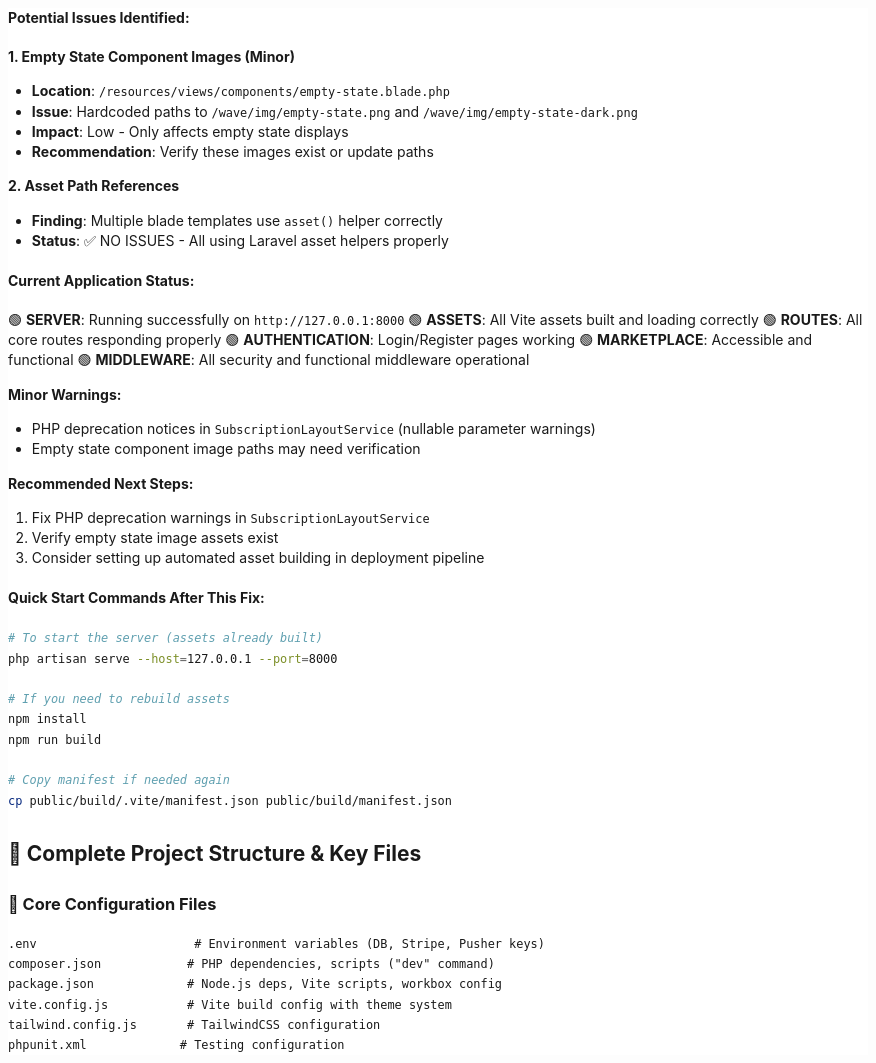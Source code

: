 #### Potential Issues Identified:

**1. Empty State Component Images (Minor)**
- **Location**: `/resources/views/components/empty-state.blade.php`
- **Issue**: Hardcoded paths to `/wave/img/empty-state.png` and `/wave/img/empty-state-dark.png`
- **Impact**: Low - Only affects empty state displays
- **Recommendation**: Verify these images exist or update paths

**2. Asset Path References**
- **Finding**: Multiple blade templates use `asset()` helper correctly
- **Status**: ✅ NO ISSUES - All using Laravel asset helpers properly

#### Current Application Status:

🟢 **SERVER**: Running successfully on `http://127.0.0.1:8000`
🟢 **ASSETS**: All Vite assets built and loading correctly
🟢 **ROUTES**: All core routes responding properly
🟢 **AUTHENTICATION**: Login/Register pages working
🟢 **MARKETPLACE**: Accessible and functional
🟢 **MIDDLEWARE**: All security and functional middleware operational

**Minor Warnings:**
- PHP deprecation notices in `SubscriptionLayoutService` (nullable parameter warnings)
- Empty state component image paths may need verification

**Recommended Next Steps:**
1. Fix PHP deprecation warnings in `SubscriptionLayoutService`
2. Verify empty state image assets exist
3. Consider setting up automated asset building in deployment pipeline

#### Quick Start Commands After This Fix:
```bash
# To start the server (assets already built)
php artisan serve --host=127.0.0.1 --port=8000

# If you need to rebuild assets
npm install
npm run build

# Copy manifest if needed again
cp public/build/.vite/manifest.json public/build/manifest.json
```

## 📁 Complete Project Structure & Key Files

### 🔧 Core Configuration Files
```
.env                      # Environment variables (DB, Stripe, Pusher keys)
composer.json            # PHP dependencies, scripts ("dev" command)
package.json             # Node.js deps, Vite scripts, workbox config
vite.config.js           # Vite build config with theme system
tailwind.config.js       # TailwindCSS configuration
phpunit.xml             # Testing configuration
```
